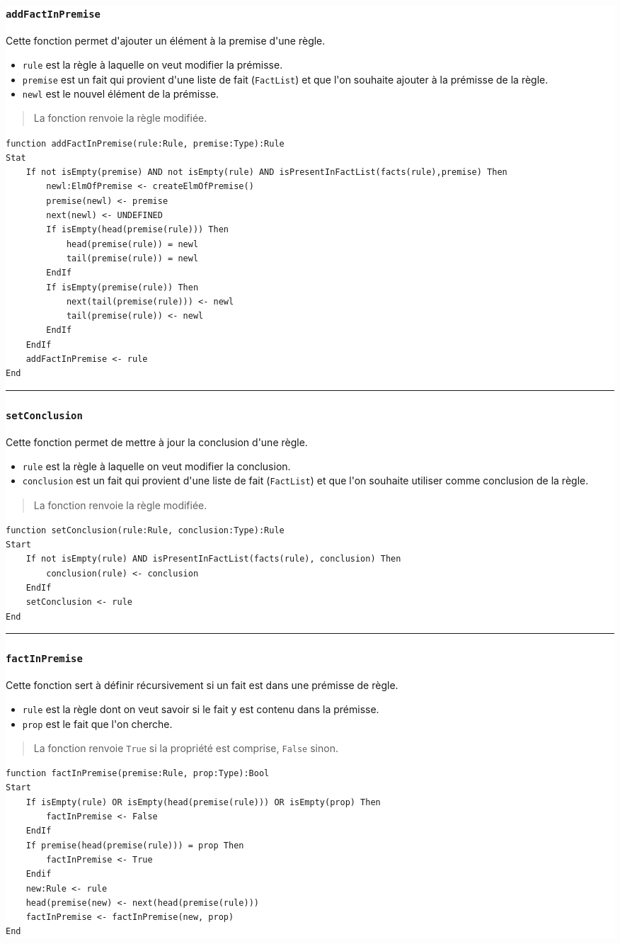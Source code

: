 ### `addFactInPremise`
Cette fonction permet d'ajouter un élément à la premise d'une règle.
* `rule` est la règle à laquelle on veut modifier la prémisse.
* `premise` est un fait qui provient d'une liste de fait (`FactList`) et que l'on souhaite ajouter à la prémisse de la règle.
* `newl` est le nouvel élément de la prémisse.
>La fonction renvoie la règle modifiée.
````
function addFactInPremise(rule:Rule, premise:Type):Rule
Stat
    If not isEmpty(premise) AND not isEmpty(rule) AND isPresentInFactList(facts(rule),premise) Then
        newl:ElmOfPremise <- createElmOfPremise()
        premise(newl) <- premise
        next(newl) <- UNDEFINED
        If isEmpty(head(premise(rule))) Then
            head(premise(rule)) = newl
            tail(premise(rule)) = newl
        EndIf
        If isEmpty(premise(rule)) Then
            next(tail(premise(rule))) <- newl
            tail(premise(rule)) <- newl
        EndIf
    EndIf
    addFactInPremise <- rule
End
````

---
### `setConclusion`
Cette fonction permet de mettre à jour la conclusion d'une règle.
* `rule` est la règle à laquelle on veut modifier la conclusion.
* `conclusion` est un fait qui provient d'une liste de fait (`FactList`) et que l'on souhaite utiliser comme conclusion de la règle.
>La fonction renvoie la règle modifiée.
````
function setConclusion(rule:Rule, conclusion:Type):Rule
Start
    If not isEmpty(rule) AND isPresentInFactList(facts(rule), conclusion) Then
        conclusion(rule) <- conclusion
    EndIf
    setConclusion <- rule
End
````

---
### `factInPremise`
Cette fonction sert à définir récursivement si un fait est dans une prémisse de règle.
* `rule` est la règle dont on veut savoir si le fait y est contenu dans la prémisse.
* `prop` est le fait que l'on cherche.
>La fonction renvoie `True` si la propriété est comprise, `False` sinon.
````
function factInPremise(premise:Rule, prop:Type):Bool
Start
    If isEmpty(rule) OR isEmpty(head(premise(rule))) OR isEmpty(prop) Then
        factInPremise <- False
    EndIf
    If premise(head(premise(rule))) = prop Then
        factInPremise <- True
    Endif
    new:Rule <- rule
    head(premise(new) <- next(head(premise(rule)))
    factInPremise <- factInPremise(new, prop)
End
````